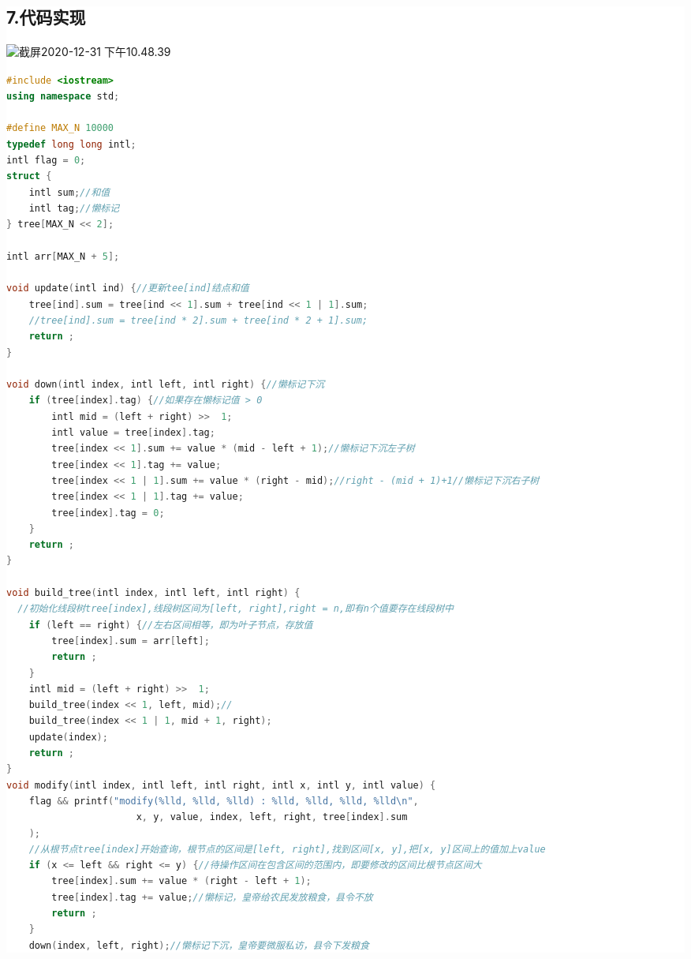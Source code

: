 

## 7.代码实现



![截屏2020-12-31 下午10.48.39](https://guziqiu-pictures.oss-cn-hangzhou.aliyuncs.com/img/%E6%88%AA%E5%B1%8F2020-12-31%20%E4%B8%8B%E5%8D%8810.48.39.png)



```cpp
#include <iostream>
using namespace std;

#define MAX_N 10000
typedef long long intl;
intl flag = 0;
struct {
    intl sum;//和值
    intl tag;//懒标记
} tree[MAX_N << 2];

intl arr[MAX_N + 5];

void update(intl ind) {//更新tee[ind]结点和值
    tree[ind].sum = tree[ind << 1].sum + tree[ind << 1 | 1].sum;
    //tree[ind].sum = tree[ind * 2].sum + tree[ind * 2 + 1].sum;
    return ;
}

void down(intl index, intl left, intl right) {//懒标记下沉
    if (tree[index].tag) {//如果存在懒标记值 > 0
        intl mid = (left + right) >>  1;
        intl value = tree[index].tag;
        tree[index << 1].sum += value * (mid - left + 1);//懒标记下沉左子树
        tree[index << 1].tag += value;
        tree[index << 1 | 1].sum += value * (right - mid);//right - (mid + 1)+1//懒标记下沉右子树
        tree[index << 1 | 1].tag += value;
        tree[index].tag = 0;
    }
    return ;
}

void build_tree(intl index, intl left, intl right) {
  //初始化线段树tree[index],线段树区间为[left, right],right = n,即有n个值要存在线段树中
    if (left == right) {//左右区间相等，即为叶子节点，存放值
        tree[index].sum = arr[left];
        return ;
    }
    intl mid = (left + right) >>  1;
    build_tree(index << 1, left, mid);//
    build_tree(index << 1 | 1, mid + 1, right);
    update(index);
    return ;
}
void modify(intl index, intl left, intl right, intl x, intl y, intl value) {
    flag && printf("modify(%lld, %lld, %lld) : %lld, %lld, %lld, %lld\n",
                       x, y, value, index, left, right, tree[index].sum
    );
    //从根节点tree[index]开始查询，根节点的区间是[left, right],找到区间[x, y],把[x, y]区间上的值加上value
    if (x <= left && right <= y) {//待操作区间在包含区间的范围内，即要修改的区间比根节点区间大
        tree[index].sum += value * (right - left + 1);
        tree[index].tag += value;//懒标记，皇帝给农民发放粮食，县令不放
        return ;
    }
    down(index, left, right);//懒标记下沉，皇帝要微服私访，县令下发粮食
```